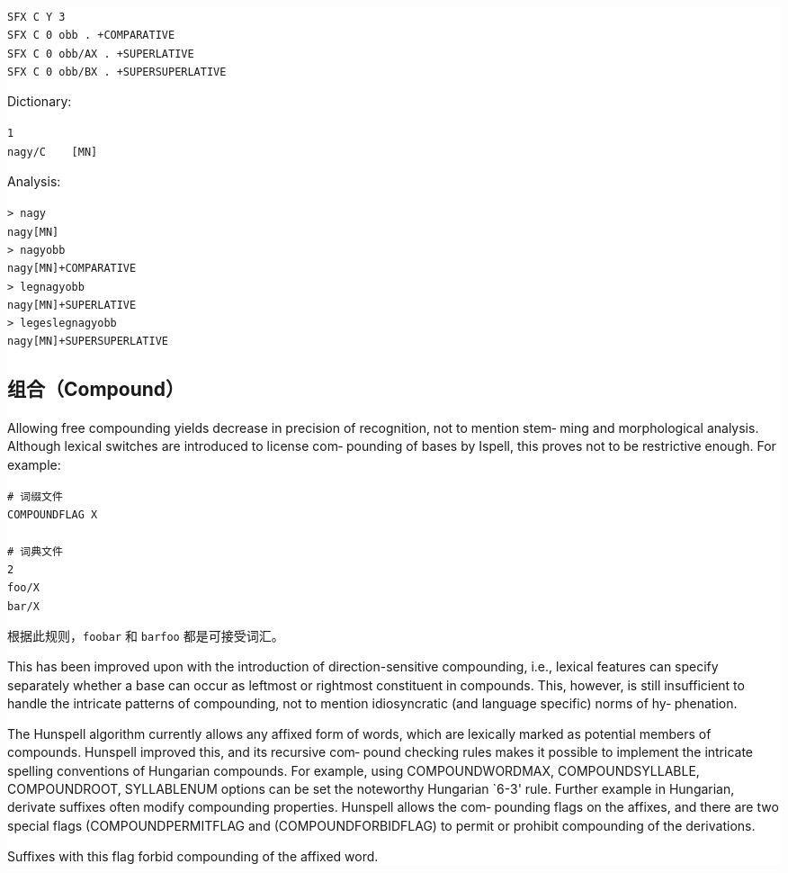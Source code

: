     SFX C Y 3
    SFX C 0 obb . +COMPARATIVE
    SFX C 0 obb/AX . +SUPERLATIVE
    SFX C 0 obb/BX . +SUPERSUPERLATIVE

Dictionary:

    1
    nagy/C    [MN]

Analysis:

    > nagy
    nagy[MN]
    > nagyobb
    nagy[MN]+COMPARATIVE
    > legnagyobb
    nagy[MN]+SUPERLATIVE
    > legeslegnagyobb
    nagy[MN]+SUPERSUPERLATIVE

## 组合（Compound）
Allowing free compounding yields decrease in precision of recognition, not to mention stem‐
ming and morphological analysis.  Although lexical switches are introduced to license  com‐
pounding of bases by Ispell, this proves not to be restrictive enough. For example:

    # 词缀文件
    COMPOUNDFLAG X

    # 词典文件
    2
    foo/X
    bar/X

根据此规则，`foobar` 和 `barfoo` 都是可接受词汇。

This has been improved upon with the introduction of direction-sensitive compounding, i.e.,
lexical features can specify separately whether a base can occur as leftmost  or  rightmost
constituent  in  compounds.   This,  however, is still insufficient to handle the intricate
patterns of compounding, not to mention idiosyncratic (and language specific) norms of  hy‐
phenation.

The  Hunspell  algorithm  currently  allows  any affixed form of words, which are lexically
marked as potential members of compounds. Hunspell improved this, and  its  recursive  com‐
pound  checking  rules makes it possible to implement the intricate spelling conventions of
Hungarian compounds. For example, using  COMPOUNDWORDMAX,  COMPOUNDSYLLABLE,  COMPOUNDROOT,
SYLLABLENUM  options  can  be  set the noteworthy Hungarian `6-3' rule.  Further example in
Hungarian, derivate suffixes often modify compounding properties. Hunspell allows the  com‐
pounding  flags  on  the  affixes,  and there are two special flags (COMPOUNDPERMITFLAG and
(COMPOUNDFORBIDFLAG) to permit or prohibit compounding of the derivations.

Suffixes with this flag forbid compounding of the affixed word.
